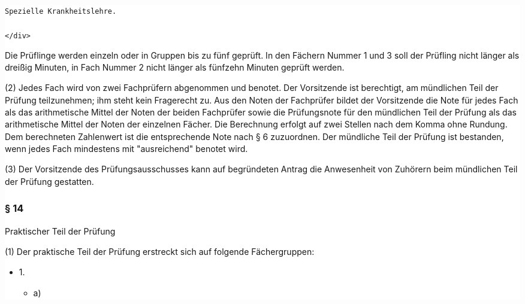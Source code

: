     Spezielle Krankheitslehre.
    
    </div>

Die Prüflinge werden einzeln oder in Gruppen bis zu fünf geprüft. In den
Fächern Nummer 1 und 3 soll der Prüfling nicht länger als dreißig
Minuten, in Fach Nummer 2 nicht länger als fünfzehn Minuten geprüft
werden.

</div>

<div class="jurAbsatz">

(2) Jedes Fach wird von zwei Fachprüfern abgenommen und benotet. Der
Vorsitzende ist berechtigt, am mündlichen Teil der Prüfung teilzunehmen;
ihm steht kein Fragerecht zu. Aus den Noten der Fachprüfer bildet der
Vorsitzende die Note für jedes Fach als das arithmetische Mittel der
Noten der beiden Fachprüfer sowie die Prüfungsnote für den mündlichen
Teil der Prüfung als das arithmetische Mittel der Noten der einzelnen
Fächer. Die Berechnung erfolgt auf zwei Stellen nach dem Komma ohne
Rundung. Dem berechneten Zahlenwert ist die entsprechende Note nach § 6
zuzuordnen. Der mündliche Teil der Prüfung ist bestanden, wenn jedes
Fach mindestens mit "ausreichend" benotet wird.

</div>

<div class="jurAbsatz">

(3) Der Vorsitzende des Prüfungsausschusses kann auf begründeten Antrag
die Anwesenheit von Zuhörern beim mündlichen Teil der Prüfung gestatten.

</div>

</div>

</div>

</div>

<span id="BJNR378600994BJNE002101130.html"></span>

### § 14  
Praktischer Teil der Prüfung

<div>

<div class="jnhtml">

<div>

<div class="jurAbsatz">

(1) Der praktische Teil der Prüfung erstreckt sich auf folgende
Fächergruppen:

  - 1\.
    
    <div style="">
    
      - a)
        